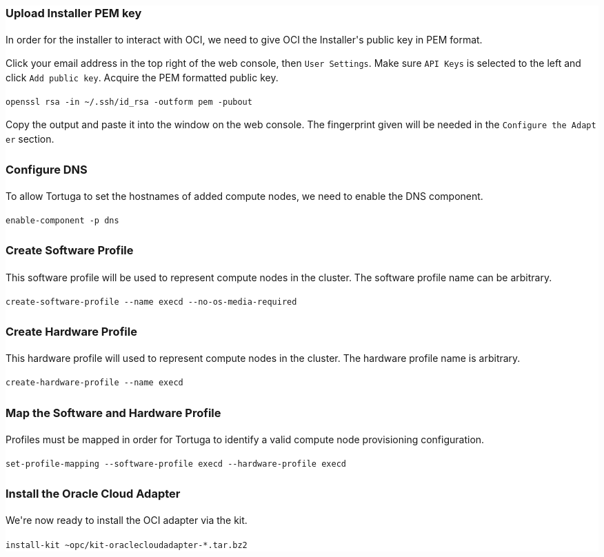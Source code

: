 ### Upload Installer PEM key

In order for the installer to interact with OCI, we need to give OCI the Installer's public key in PEM format.

Click your email address in the top right of the web console, then `User Settings`.  Make sure `API Keys` is selected to the left and click `Add public key`.  Acquire the PEM formatted public key.

```
openssl rsa -in ~/.ssh/id_rsa -outform pem -pubout
```

Copy the output and paste it into the window on the web console.  The fingerprint given will be needed in the `Configure the Adapter` section.

### Configure DNS

To allow Tortuga to set the hostnames of added compute nodes, we need to enable the DNS component.

```
enable-component -p dns
```

### Create Software Profile

This software profile will be used to represent compute nodes in the cluster. The software profile name can be arbitrary.

```
create-software-profile --name execd --no-os-media-required
```

### Create Hardware Profile

This hardware profile will used to represent compute nodes in the cluster. The hardware profile name is arbitrary.

```
create-hardware-profile --name execd
```

### Map the Software and Hardware Profile

Profiles must be mapped in order for Tortuga to identify a valid compute node provisioning configuration.

```
set-profile-mapping --software-profile execd --hardware-profile execd
```

### Install the Oracle Cloud Adapter

We're now ready to install the OCI adapter via the kit.

```
install-kit ~opc/kit-oraclecloudadapter-*.tar.bz2
```
